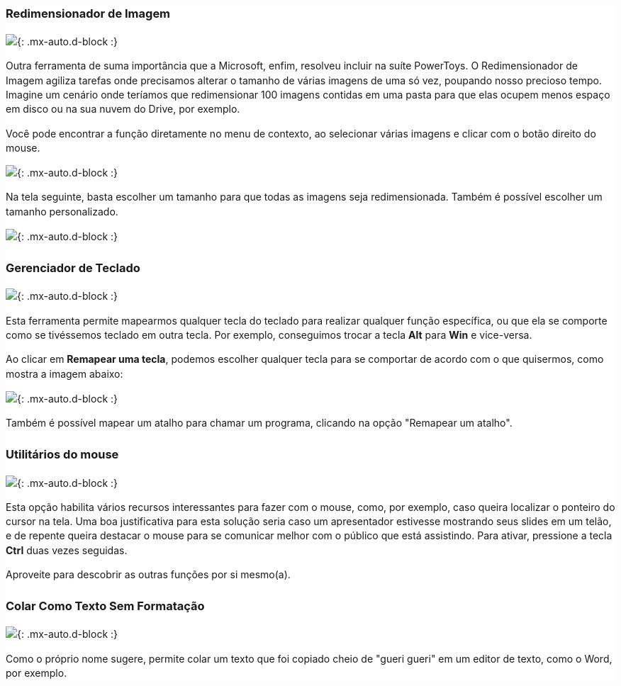 ### Redimensionador de Imagem

![](https://i.imgur.com/Z7qTnzK.png){: .mx-auto.d-block :}

Outra ferramenta de suma importância que a Microsoft, enfim, resolveu incluir na suíte PowerToys.
O Redimensionador de Imagem agiliza tarefas onde precisamos alterar o tamanho de várias imagens de uma só vez, poupando nosso precioso tempo. Imagine um cenário onde teríamos que redimensionar 100 imagens contidas em uma pasta para que elas ocupem menos espaço em disco ou na sua nuvem do Drive, por exemplo.

Você pode encontrar a função diretamente no menu de contexto, ao selecionar várias imagens e clicar com o botão direito do mouse.

![](https://i.imgur.com/xyks69l.png){: .mx-auto.d-block :}

Na tela seguinte, basta escolher um tamanho para que todas as imagens seja redimensionada. Também é possível escolher um tamanho personalizado.

![](https://i.imgur.com/6etxO0T.png){: .mx-auto.d-block :}

### Gerenciador de Teclado

![](https://i.imgur.com/KPd9EUL.png){: .mx-auto.d-block :}

Esta ferramenta permite mapearmos qualquer tecla do teclado para realizar qualquer função específica, ou que ela se comporte como se tivéssemos teclado em outra tecla.
Por exemplo, conseguimos trocar a tecla **Alt** para **Win** e vice-versa.

Ao clicar em **Remapear uma tecla**, podemos escolher qualquer tecla para se comportar de acordo com o que quisermos, como mostra a imagem abaixo:

![](https://i.imgur.com/7csGgB5.png){: .mx-auto.d-block :}


Também é possível mapear um atalho para chamar um programa, clicando na opção "Remapear um atalho".

### Utilitários do mouse

![](https://i.imgur.com/GWJD1Wz.png){: .mx-auto.d-block :}

Esta opção habilita vários recursos interessantes para fazer com o mouse, como, por exemplo, caso queira localizar o ponteiro do cursor na tela. Uma boa justificativa para esta solução seria caso um apresentador estivesse mostrando seus slides em um telão, e de repente queira destacar o mouse para se comunicar melhor com o público que está assistindo. Para ativar, pressione a tecla **Ctrl** duas vezes seguidas.

Aproveite para descobrir as outras funções por si mesmo(a).

### Colar Como Texto Sem Formatação

![](https://i.imgur.com/ugZIXIh.png){: .mx-auto.d-block :}

Como o próprio nome sugere, permite colar um texto que foi copiado cheio de "gueri gueri" em um editor de texto, como o Word, por exemplo.
